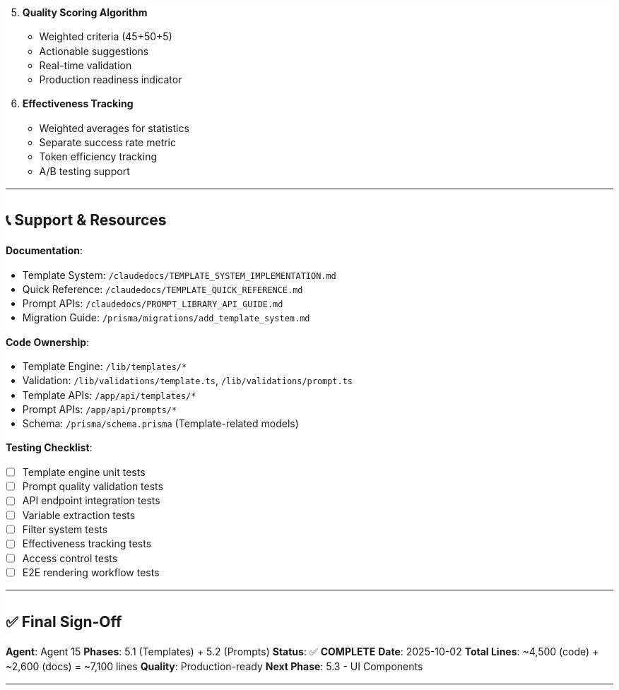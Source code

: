 5. **Quality Scoring Algorithm**
   - Weighted criteria (45+50+5)
   - Actionable suggestions
   - Real-time validation
   - Production readiness indicator

6. **Effectiveness Tracking**
   - Weighted averages for statistics
   - Separate success rate metric
   - Token efficiency tracking
   - A/B testing support

---

## 📞 Support & Resources

**Documentation**:
- Template System: `/claudedocs/TEMPLATE_SYSTEM_IMPLEMENTATION.md`
- Quick Reference: `/claudedocs/TEMPLATE_QUICK_REFERENCE.md`
- Prompt APIs: `/claudedocs/PROMPT_LIBRARY_API_GUIDE.md`
- Migration Guide: `/prisma/migrations/add_template_system.md`

**Code Ownership**:
- Template Engine: `/lib/templates/*`
- Validation: `/lib/validations/template.ts`, `/lib/validations/prompt.ts`
- Template APIs: `/app/api/templates/*`
- Prompt APIs: `/app/api/prompts/*`
- Schema: `/prisma/schema.prisma` (Template-related models)

**Testing Checklist**:
- [ ] Template engine unit tests
- [ ] Prompt quality validation tests
- [ ] API endpoint integration tests
- [ ] Variable extraction tests
- [ ] Filter system tests
- [ ] Effectiveness tracking tests
- [ ] Access control tests
- [ ] E2E rendering workflow tests

---

## ✅ Final Sign-Off

**Agent**: Agent 15
**Phases**: 5.1 (Templates) + 5.2 (Prompts)
**Status**: ✅ **COMPLETE**
**Date**: 2025-10-02
**Total Lines**: ~4,500 (code) + ~2,600 (docs) = ~7,100 lines
**Quality**: Production-ready
**Next Phase**: 5.3 - UI Components

---
